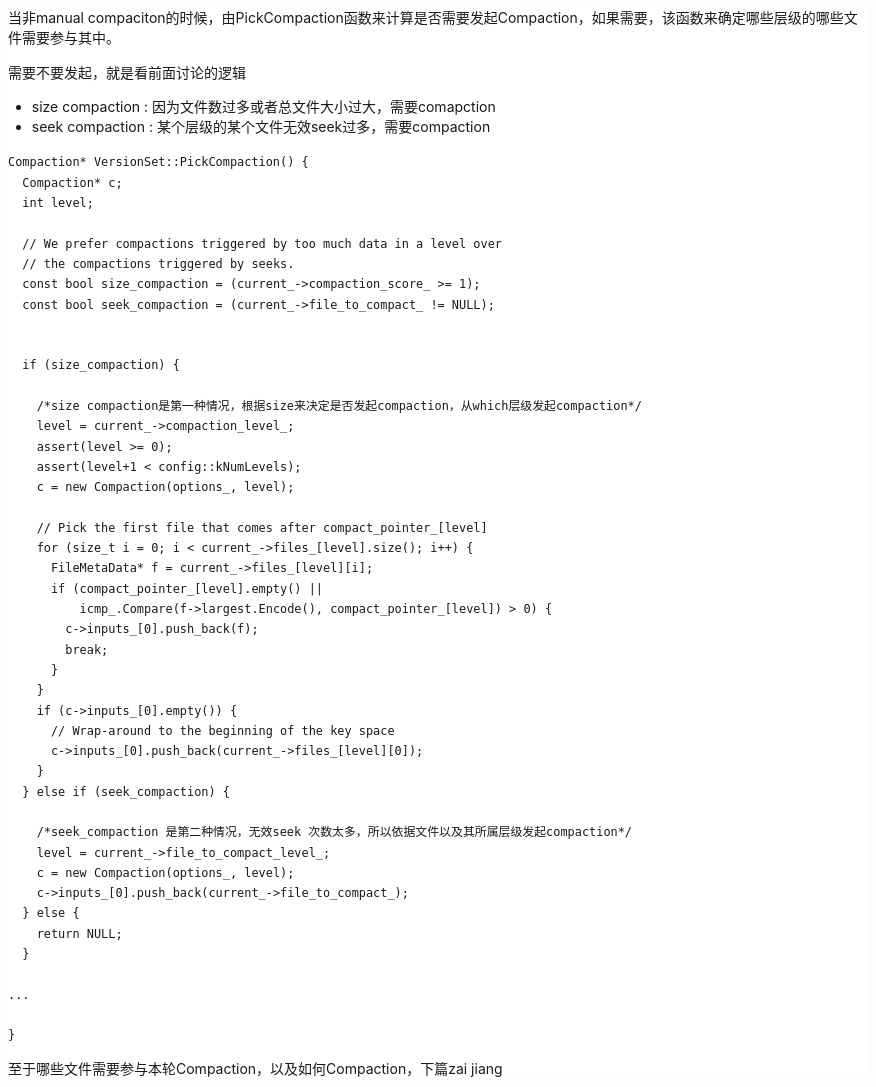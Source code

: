 当非manual compaciton的时候，由PickCompaction函数来计算是否需要发起Compaction，如果需要，该函数来确定哪些层级的哪些文件需要参与其中。

需要不要发起，就是看前面讨论的逻辑

* size compaction : 因为文件数过多或者总文件大小过大，需要comapction
* seek compaction : 某个层级的某个文件无效seek过多，需要compaction


```
Compaction* VersionSet::PickCompaction() {
  Compaction* c;
  int level;

  // We prefer compactions triggered by too much data in a level over
  // the compactions triggered by seeks.
  const bool size_compaction = (current_->compaction_score_ >= 1);
  const bool seek_compaction = (current_->file_to_compact_ != NULL);
  
  
  if (size_compaction) {
  
    /*size compaction是第一种情况，根据size来决定是否发起compaction，从which层级发起compaction*/
    level = current_->compaction_level_;
    assert(level >= 0);
    assert(level+1 < config::kNumLevels);
    c = new Compaction(options_, level);

    // Pick the first file that comes after compact_pointer_[level]
    for (size_t i = 0; i < current_->files_[level].size(); i++) {
      FileMetaData* f = current_->files_[level][i];
      if (compact_pointer_[level].empty() ||
          icmp_.Compare(f->largest.Encode(), compact_pointer_[level]) > 0) {
        c->inputs_[0].push_back(f);
        break;
      }
    }
    if (c->inputs_[0].empty()) {
      // Wrap-around to the beginning of the key space
      c->inputs_[0].push_back(current_->files_[level][0]);
    }
  } else if (seek_compaction) {
  
    /*seek_compaction 是第二种情况，无效seek 次数太多，所以依据文件以及其所属层级发起compaction*/
    level = current_->file_to_compact_level_;
    c = new Compaction(options_, level);
    c->inputs_[0].push_back(current_->file_to_compact_);
  } else {
    return NULL;
  }

...
  
}
```

至于哪些文件需要参与本轮Compaction，以及如何Compaction，下篇zai jiang
